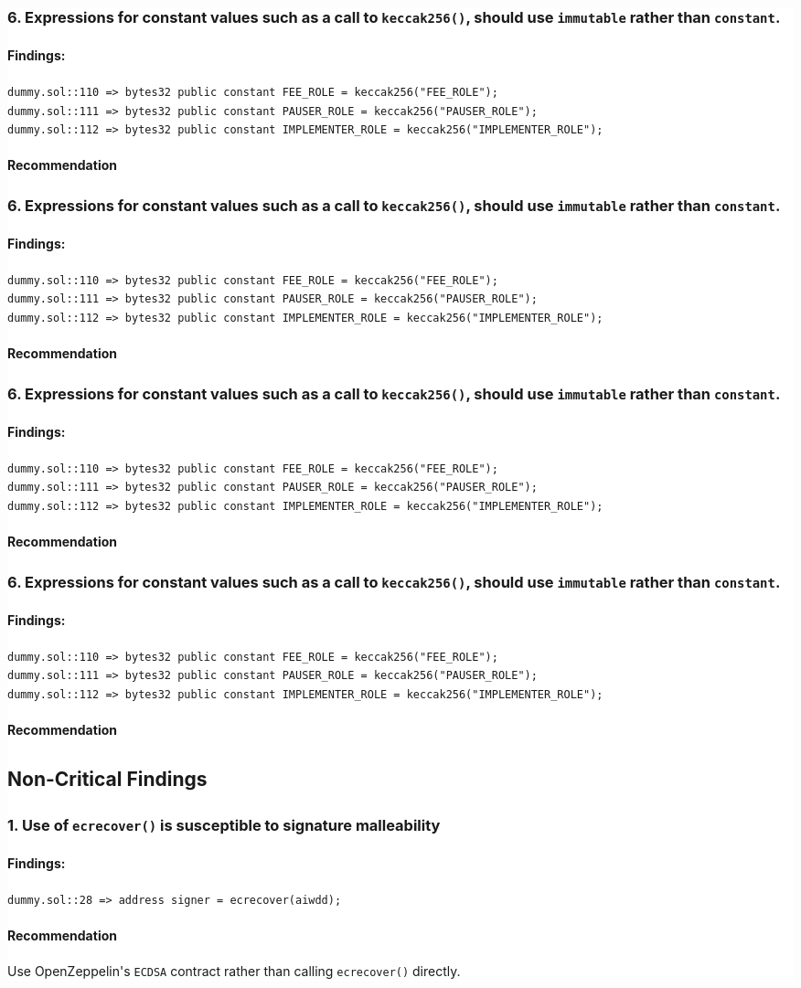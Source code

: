 ### 6. Expressions for constant values such as a call to `keccak256()`, should use `immutable` rather than `constant`.
#### Findings:
```solidity
dummy.sol::110 => bytes32 public constant FEE_ROLE = keccak256("FEE_ROLE");
dummy.sol::111 => bytes32 public constant PAUSER_ROLE = keccak256("PAUSER_ROLE");
dummy.sol::112 => bytes32 public constant IMPLEMENTER_ROLE = keccak256("IMPLEMENTER_ROLE");
```
#### Recommendation

### 6. Expressions for constant values such as a call to `keccak256()`, should use `immutable` rather than `constant`.
#### Findings:
```solidity
dummy.sol::110 => bytes32 public constant FEE_ROLE = keccak256("FEE_ROLE");
dummy.sol::111 => bytes32 public constant PAUSER_ROLE = keccak256("PAUSER_ROLE");
dummy.sol::112 => bytes32 public constant IMPLEMENTER_ROLE = keccak256("IMPLEMENTER_ROLE");
```
#### Recommendation

### 6. Expressions for constant values such as a call to `keccak256()`, should use `immutable` rather than `constant`.
#### Findings:
```solidity
dummy.sol::110 => bytes32 public constant FEE_ROLE = keccak256("FEE_ROLE");
dummy.sol::111 => bytes32 public constant PAUSER_ROLE = keccak256("PAUSER_ROLE");
dummy.sol::112 => bytes32 public constant IMPLEMENTER_ROLE = keccak256("IMPLEMENTER_ROLE");
```
#### Recommendation

### 6. Expressions for constant values such as a call to `keccak256()`, should use `immutable` rather than `constant`.
#### Findings:
```solidity
dummy.sol::110 => bytes32 public constant FEE_ROLE = keccak256("FEE_ROLE");
dummy.sol::111 => bytes32 public constant PAUSER_ROLE = keccak256("PAUSER_ROLE");
dummy.sol::112 => bytes32 public constant IMPLEMENTER_ROLE = keccak256("IMPLEMENTER_ROLE");
```
#### Recommendation


## Non-Critical Findings

### 1. Use of `ecrecover()` is susceptible to signature malleability
#### Findings:
```solidity
dummy.sol::28 => address signer = ecrecover(aiwdd);
```
#### Recommendation
Use OpenZeppelin's `ECDSA` contract rather than calling `ecrecover()` directly.
